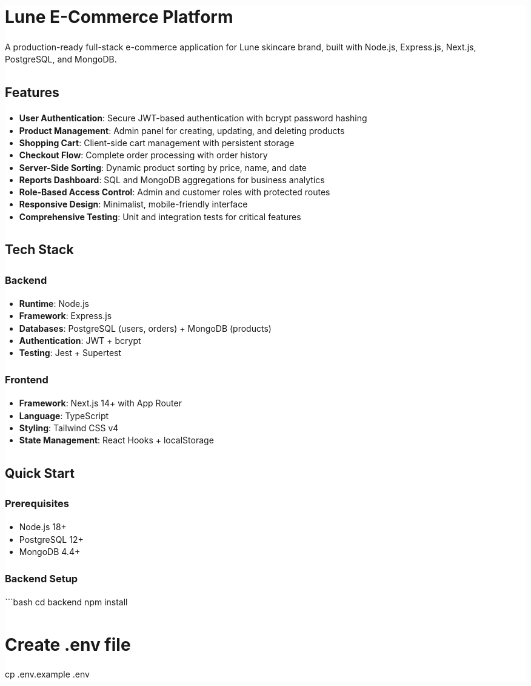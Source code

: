 # Lune E-Commerce Platform

A production-ready full-stack e-commerce application for Lune skincare brand, built with Node.js, Express.js, Next.js, PostgreSQL, and MongoDB.

## Features

- **User Authentication**: Secure JWT-based authentication with bcrypt password hashing
- **Product Management**: Admin panel for creating, updating, and deleting products
- **Shopping Cart**: Client-side cart management with persistent storage
- **Checkout Flow**: Complete order processing with order history
- **Server-Side Sorting**: Dynamic product sorting by price, name, and date
- **Reports Dashboard**: SQL and MongoDB aggregations for business analytics
- **Role-Based Access Control**: Admin and customer roles with protected routes
- **Responsive Design**: Minimalist, mobile-friendly interface
- **Comprehensive Testing**: Unit and integration tests for critical features

## Tech Stack

### Backend
- **Runtime**: Node.js
- **Framework**: Express.js
- **Databases**: PostgreSQL (users, orders) + MongoDB (products)
- **Authentication**: JWT + bcrypt
- **Testing**: Jest + Supertest

### Frontend
- **Framework**: Next.js 14+ with App Router
- **Language**: TypeScript
- **Styling**: Tailwind CSS v4
- **State Management**: React Hooks + localStorage

## Quick Start

### Prerequisites
- Node.js 18+
- PostgreSQL 12+
- MongoDB 4.4+

### Backend Setup

\`\`\`bash
cd backend
npm install

# Create .env file
cp .env.example .env
